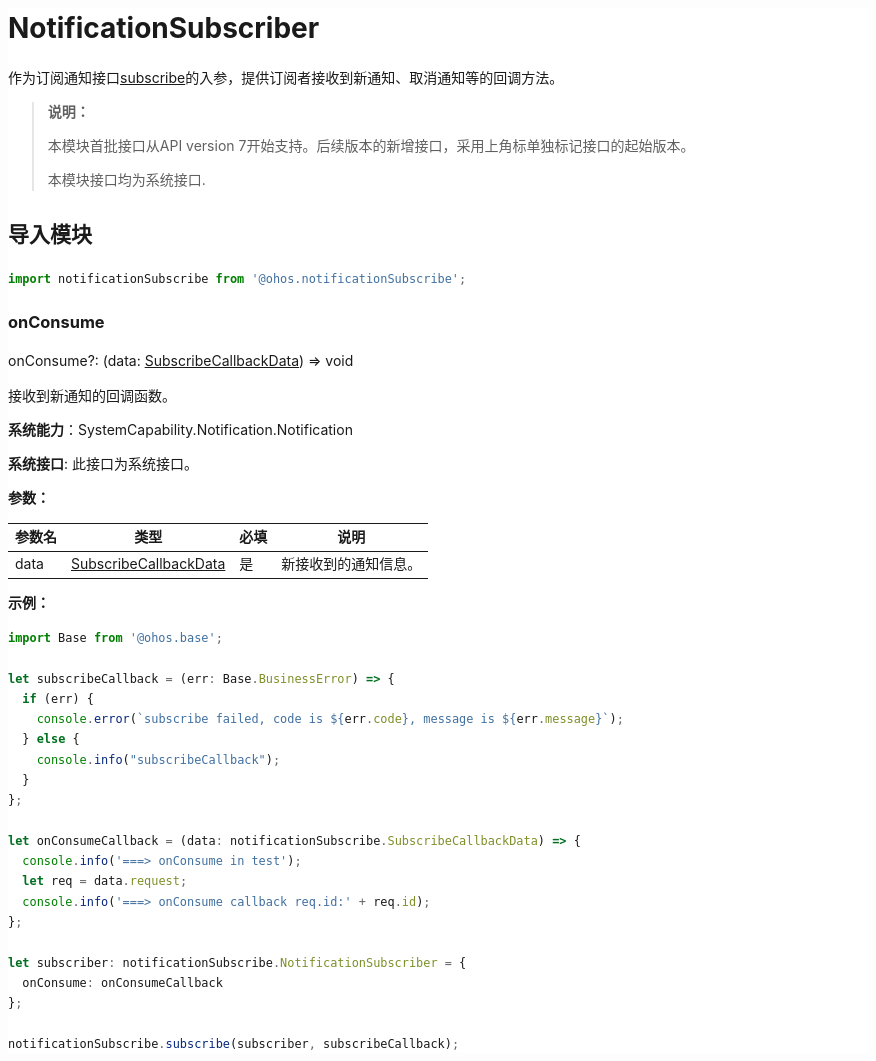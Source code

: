 # NotificationSubscriber

作为订阅通知接口[subscribe](js-apis-notificationSubscribe.md)的入参，提供订阅者接收到新通知、取消通知等的回调方法。

> **说明：**
>
> 本模块首批接口从API version 7开始支持。后续版本的新增接口，采用上角标单独标记接口的起始版本。
>
> 本模块接口均为系统接口.
## 导入模块

```js
import notificationSubscribe from '@ohos.notificationSubscribe';
```

### onConsume

onConsume?: (data: [SubscribeCallbackData](js-apis-notification.md#subscribecallbackdata)) => void

接收到新通知的回调函数。

**系统能力**：SystemCapability.Notification.Notification

**系统接口**: 此接口为系统接口。

**参数：**

| 参数名 | 类型 | 必填 | 说明 |
| ------------ | ------------------------ | ---- | -------------------------- |
| data | [SubscribeCallbackData](js-apis-notification.md#subscribecallbackdata) | 是 | 新接收到的通知信息。 |

**示例：**

```ts
import Base from '@ohos.base';

let subscribeCallback = (err: Base.BusinessError) => {
  if (err) {
    console.error(`subscribe failed, code is ${err.code}, message is ${err.message}`);
  } else {
    console.info("subscribeCallback");
  }
};

let onConsumeCallback = (data: notificationSubscribe.SubscribeCallbackData) => {
  console.info('===> onConsume in test');
  let req = data.request;
  console.info('===> onConsume callback req.id:' + req.id);
};

let subscriber: notificationSubscribe.NotificationSubscriber = {
  onConsume: onConsumeCallback
};

notificationSubscribe.subscribe(subscriber, subscribeCallback);
```
